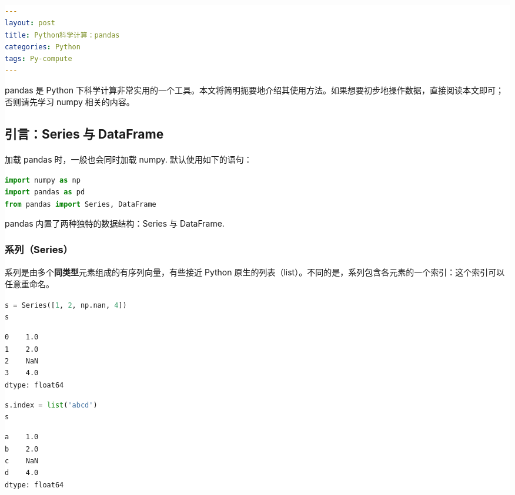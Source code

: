 ```yaml
---
layout: post
title: Python科学计算：pandas
categories: Python
tags: Py-compute
---
```



pandas 是 Python 下科学计算非常实用的一个工具。本文将简明扼要地介绍其使用方法。如果想要初步地操作数据，直接阅读本文即可；否则请先学习 numpy 相关的内容。



## 引言：Series 与 DataFrame

加载 pandas 时，一般也会同时加载 numpy. 默认使用如下的语句：


```python
import numpy as np
import pandas as pd
from pandas import Series, DataFrame
```

pandas 内置了两种独特的数据结构：Series 与 DataFrame. 

### 系列（Series）

系列是由多个**同类型**元素组成的有序列向量，有些接近 Python 原生的列表（list）。不同的是，系列包含各元素的一个索引：这个索引可以任意重命名。


```python
s = Series([1, 2, np.nan, 4])
s
```




    0    1.0
    1    2.0
    2    NaN
    3    4.0
    dtype: float64




```python
s.index = list('abcd')
s
```




    a    1.0
    b    2.0
    c    NaN
    d    4.0
    dtype: float64
